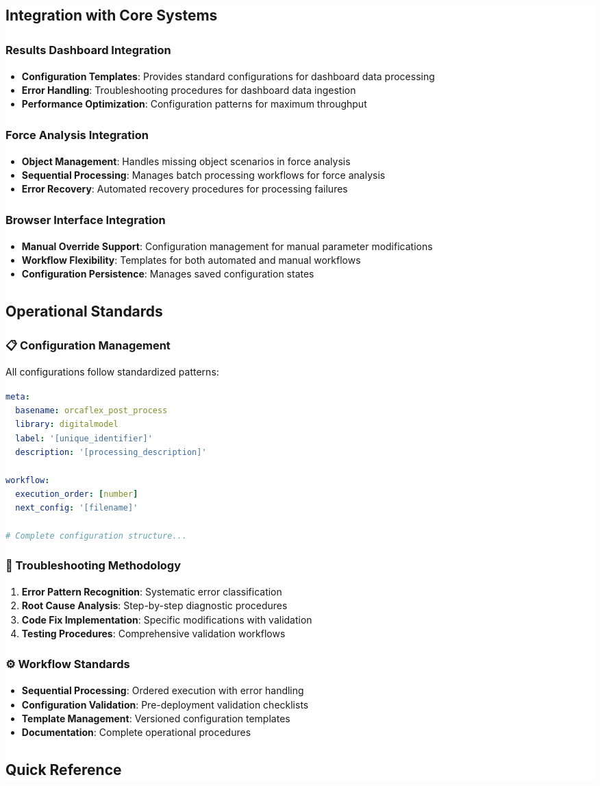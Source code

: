 ## Integration with Core Systems

### Results Dashboard Integration
- **Configuration Templates**: Provides standard configurations for dashboard data processing
- **Error Handling**: Troubleshooting procedures for dashboard data ingestion
- **Performance Optimization**: Configuration patterns for maximum throughput

### Force Analysis Integration  
- **Object Management**: Handles missing object scenarios in force analysis
- **Sequential Processing**: Manages batch processing workflows for force analysis
- **Error Recovery**: Automated recovery procedures for processing failures

### Browser Interface Integration
- **Manual Override Support**: Configuration management for manual parameter modifications
- **Workflow Flexibility**: Templates for both automated and manual workflows
- **Configuration Persistence**: Manages saved configuration states

## Operational Standards

### 📋 Configuration Management
All configurations follow standardized patterns:
```yaml
meta:
  basename: orcaflex_post_process
  library: digitalmodel
  label: '[unique_identifier]'
  description: '[processing_description]'

workflow:
  execution_order: [number]
  next_config: '[filename]'

# Complete configuration structure...
```

### 🔧 Troubleshooting Methodology
1. **Error Pattern Recognition**: Systematic error classification
2. **Root Cause Analysis**: Step-by-step diagnostic procedures
3. **Code Fix Implementation**: Specific modifications with validation
4. **Testing Procedures**: Comprehensive validation workflows

### ⚙️ Workflow Standards
- **Sequential Processing**: Ordered execution with error handling
- **Configuration Validation**: Pre-deployment validation checklists
- **Template Management**: Versioned configuration templates
- **Documentation**: Complete operational procedures

## Quick Reference
